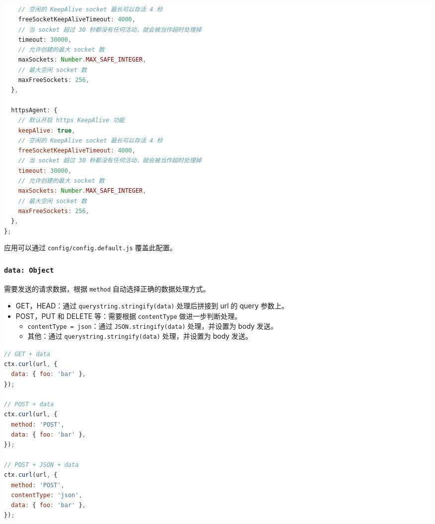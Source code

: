 ```js
    // 空闲的 KeepAlive socket 最长可以存活 4 秒
    freeSocketKeepAliveTimeout: 4000,
    // 当 socket 超过 30 秒都没有任何活动，就会被当作超时处理掉
    timeout: 30000,
    // 允许创建的最大 socket 数
    maxSockets: Number.MAX_SAFE_INTEGER,
    // 最大空闲 socket 数
    maxFreeSockets: 256,
  },

  httpsAgent: {
    // 默认开启 https KeepAlive 功能
    keepAlive: true,
    // 空闲的 KeepAlive socket 最长可以存活 4 秒
    freeSocketKeepAliveTimeout: 4000,
    // 当 socket 超过 30 秒都没有任何活动，就会被当作超时处理掉
    timeout: 30000,
    // 允许创建的最大 socket 数
    maxSockets: Number.MAX_SAFE_INTEGER,
    // 最大空闲 socket 数
    maxFreeSockets: 256,
  },
};
```

应用可以通过 `config/config.default.js` 覆盖此配置。

### `data: Object`

需要发送的请求数据，根据 `method` 自动选择正确的数据处理方式。

- GET，HEAD：通过 `querystring.stringify(data)` 处理后拼接到 url 的 query 参数上。
- POST，PUT 和 DELETE 等：需要根据 `contentType` 做进一步判断处理。
  - `contentType = json`：通过 `JSON.stringify(data)` 处理，并设置为 body 发送。
  - 其他：通过 `querystring.stringify(data)` 处理，并设置为 body 发送。

```js
// GET + data
ctx.curl(url, {
  data: { foo: 'bar' },
});

// POST + data
ctx.curl(url, {
  method: 'POST',
  data: { foo: 'bar' },
});

// POST + JSON + data
ctx.curl(url, {
  method: 'POST',
  contentType: 'json',
  data: { foo: 'bar' },
});
```
